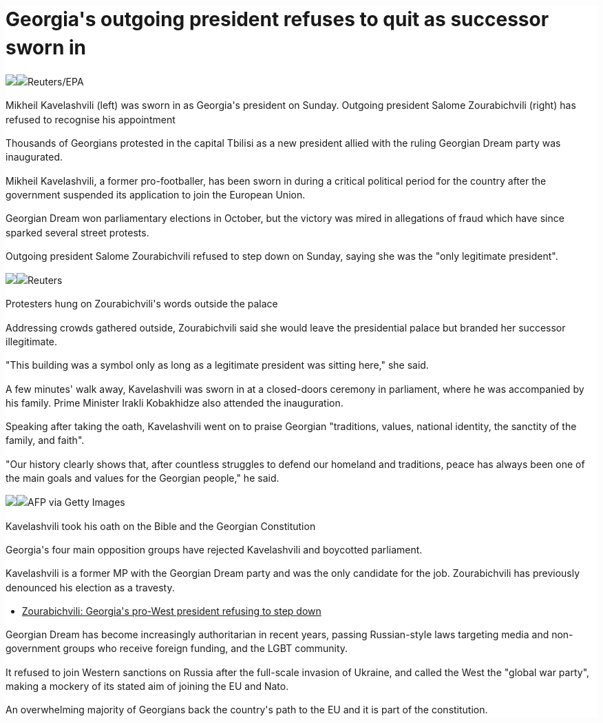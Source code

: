 Georgia's outgoing president refuses to quit as successor sworn in
==================================================================

![](/bbcx/grey-placeholder.png)![](https://ichef.bbci.co.uk/news/480/cpsprodpb/c8e2/live/ecb99400-c5cc-11ef-aff0-072ce821b6ab.png.webp)Reuters/EPA

Mikheil Kavelashvili (left) was sworn in as Georgia's president on Sunday. Outgoing president Salome Zourabichvili (right) has refused to recognise his appointment

Thousands of Georgians protested in the capital Tbilisi as a new president allied with the ruling Georgian Dream party was inaugurated.

Mikheil Kavelashvili, a former pro-footballer, has been sworn in during a critical political period for the country after the government suspended its application to join the European Union.

Georgian Dream won parliamentary elections in October, but the victory was mired in allegations of fraud which have since sparked several street protests.

Outgoing president Salome Zourabichvili refused to step down on Sunday, saying she was the "only legitimate president".

![](/bbcx/grey-placeholder.png)![](https://ichef.bbci.co.uk/news/480/cpsprodpb/bfd6/live/0a86b340-c5bf-11ef-9084-13c000dcb57f.png.webp)Reuters

Protesters hung on Zourabichvili's words outside the palace

Addressing crowds gathered outside, Zourabichvili said she would leave the presidential palace but branded her successor illegitimate.

"This building was a symbol only as long as a legitimate president was sitting here," she said.

A few minutes' walk away, Kavelashvili was sworn in at a closed-doors ceremony in parliament, where he was accompanied by his family. Prime Minister Irakli Kobakhidze also attended the inauguration.

Speaking after taking the oath, Kavelashvili went on to praise Georgian "traditions, values, national identity, the sanctity of the family, and faith".

"Our history clearly shows that, after countless struggles to defend our homeland and traditions, peace has always been one of the main goals and values for the Georgian people," he said.

![](/bbcx/grey-placeholder.png)![](https://ichef.bbci.co.uk/news/480/cpsprodpb/64ee/live/4f582d30-c5c6-11ef-945f-b12501343838.jpg.webp)AFP via Getty Images

Kavelashvili took his oath on the Bible and the Georgian Constitution

Georgia's four main opposition groups have rejected Kavelashvili and boycotted parliament.

Kavelashvili is a former MP with the Georgian Dream party and was the only candidate for the job. Zourabichvili has previously denounced his election as a travesty.

* [Zourabichvili: Georgia's pro-West president refusing to step down](https://www.bbc.co.uk/news/articles/cwydkjvq9g2o)

Georgian Dream has become increasingly authoritarian in recent years, passing Russian-style laws targeting media and non-government groups who receive foreign funding, and the LGBT community.

It refused to join Western sanctions on Russia after the full-scale invasion of Ukraine, and called the West the "global war party", making a mockery of its stated aim of joining the EU and Nato.

An overwhelming majority of Georgians back the country's path to the EU and it is part of the constitution.
